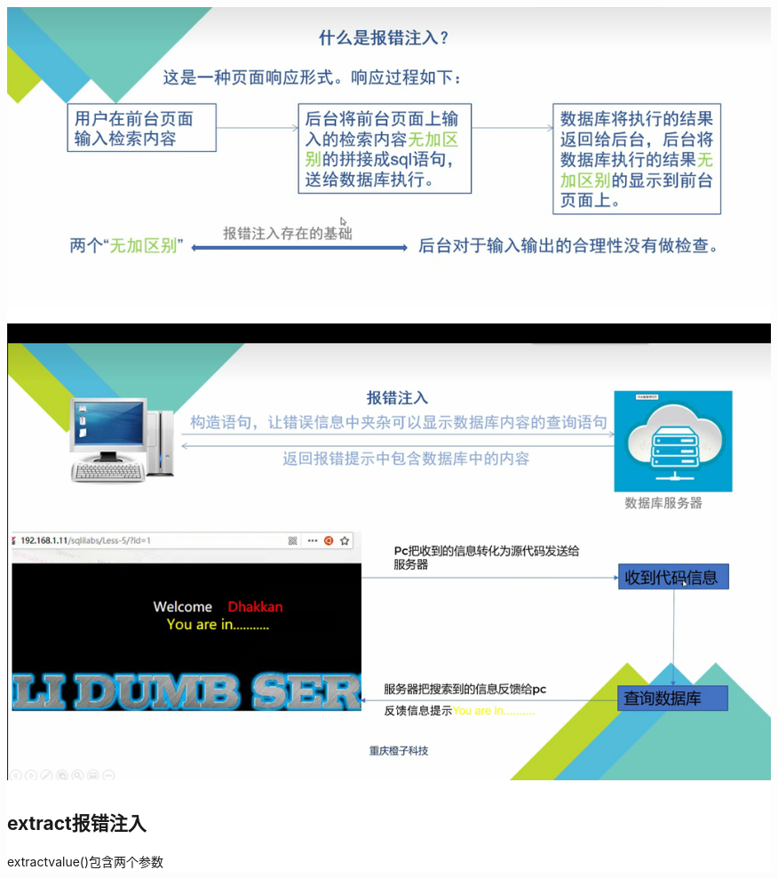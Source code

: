 

![image-20241006145156921](sql注入学习/image-20241006145156921.png)

![image-20241006145406562](sql注入学习/image-20241006145406562.png)

## extract报错注入

extractvalue()包含两个参数
